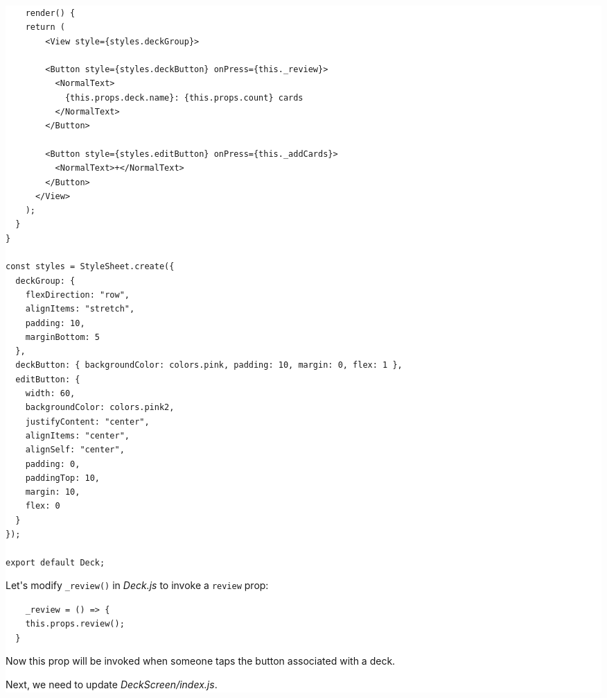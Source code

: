 ```react
	render() {
    return (
    	<View style={styles.deckGroup}>
        
        <Button style={styles.deckButton} onPress={this._review}>
          <NormalText>
            {this.props.deck.name}: {this.props.count} cards
          </NormalText>
        </Button>
        
        <Button style={styles.editButton} onPress={this._addCards}>
          <NormalText>+</NormalText>
        </Button>
      </View>
    );
  }
}

const styles = StyleSheet.create({
  deckGroup: {
    flexDirection: "row",
    alignItems: "stretch",
    padding: 10,
    marginBottom: 5
  },
  deckButton: { backgroundColor: colors.pink, padding: 10, margin: 0, flex: 1 },
  editButton: {
    width: 60,
    backgroundColor: colors.pink2,
    justifyContent: "center",
    alignItems: "center",
    alignSelf: "center",
    padding: 0,
    paddingTop: 10,
    margin: 10,
    flex: 0
  }
});

export default Deck;
```

Let's modify `_review()` in *Deck.js* to invoke a `review` prop:

```react
	_review = () => {
    this.props.review();
  }
```

Now this prop will be invoked when someone taps the button associated with a deck.

Next, we need to update *DeckScreen/index.js*.
